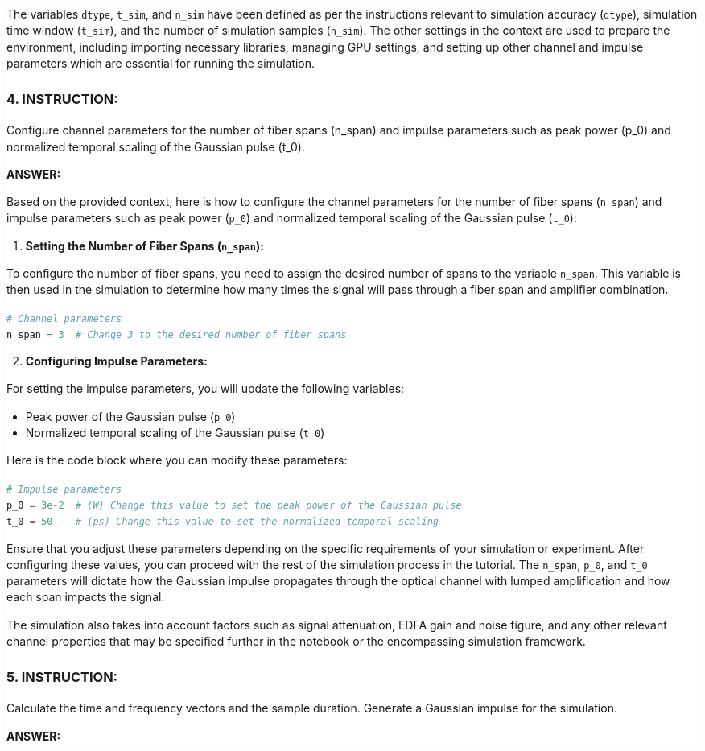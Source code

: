 The variables `dtype`, `t_sim`, and `n_sim` have been defined as per the instructions relevant to simulation accuracy (`dtype`), simulation time window (`t_sim`), and the number of simulation samples (`n_sim`). The other settings in the context are used to prepare the environment, including importing necessary libraries, managing GPU settings, and setting up other channel and impulse parameters which are essential for running the simulation.

### 4. INSTRUCTION:
Configure channel parameters for the number of fiber spans (n_span) and impulse parameters such as peak power (p_0) and normalized temporal scaling of the Gaussian pulse (t_0).

**ANSWER:**

Based on the provided context, here is how to configure the channel parameters for the number of fiber spans (`n_span`) and impulse parameters such as peak power (`p_0`) and normalized temporal scaling of the Gaussian pulse (`t_0`):

1. **Setting the Number of Fiber Spans (`n_span`):**

To configure the number of fiber spans, you need to assign the desired number of spans to the variable `n_span`. This variable is then used in the simulation to determine how many times the signal will pass through a fiber span and amplifier combination.

```python
# Channel parameters
n_span = 3  # Change 3 to the desired number of fiber spans
```

2. **Configuring Impulse Parameters:**

For setting the impulse parameters, you will update the following variables:

- Peak power of the Gaussian pulse (`p_0`)
- Normalized temporal scaling of the Gaussian pulse (`t_0`)

Here is the code block where you can modify these parameters:

```python
# Impulse parameters
p_0 = 3e-2  # (W) Change this value to set the peak power of the Gaussian pulse
t_0 = 50    # (ps) Change this value to set the normalized temporal scaling
```

Ensure that you adjust these parameters depending on the specific requirements of your simulation or experiment. After configuring these values, you can proceed with the rest of the simulation process in the tutorial. The `n_span`, `p_0`, and `t_0` parameters will dictate how the Gaussian impulse propagates through the optical channel with lumped amplification and how each span impacts the signal.

The simulation also takes into account factors such as signal attenuation, EDFA gain and noise figure, and any other relevant channel properties that may be specified further in the notebook or the encompassing simulation framework.

### 5. INSTRUCTION:
Calculate the time and frequency vectors and the sample duration. Generate a Gaussian impulse for the simulation.

**ANSWER:**
